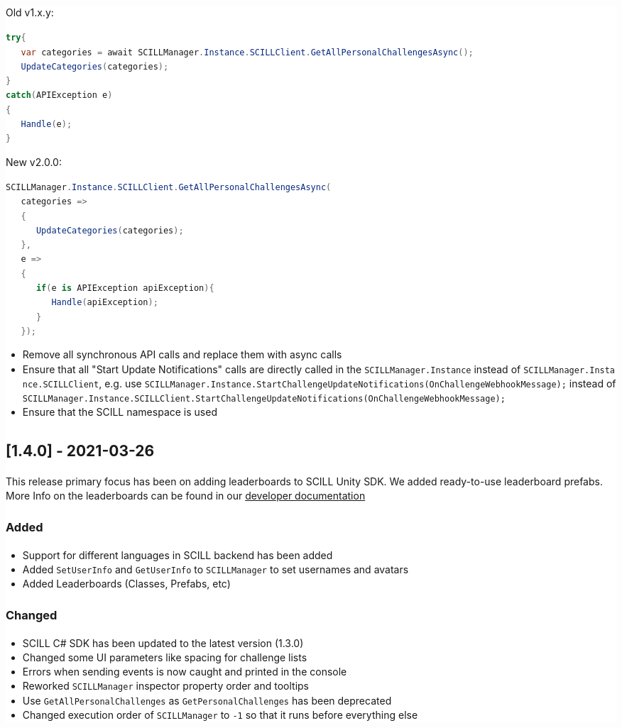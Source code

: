 Old v1.x.y:
``` csharp 
try{
   var categories = await SCILLManager.Instance.SCILLClient.GetAllPersonalChallengesAsync();
   UpdateCategories(categories);
}
catch(APIException e)
{
   Handle(e);
}
```
New v2.0.0:
``` csharp 
SCILLManager.Instance.SCILLClient.GetAllPersonalChallengesAsync(
   categories =>
   {
      UpdateCategories(categories);
   },
   e =>
   {
      if(e is APIException apiException){
         Handle(apiException);
      }
   });
```

* Remove all synchronous API calls and replace them with async calls
* Ensure that all "Start Update Notifications" calls are directly called in the `SCILLManager.Instance` instead of `SCILLManager.Instance.SCILLClient`, e.g. use `SCILLManager.Instance.StartChallengeUpdateNotifications(OnChallengeWebhookMessage);` instead of `SCILLManager.Instance.SCILLClient.StartChallengeUpdateNotifications(OnChallengeWebhookMessage);`
* Ensure that the SCILL namespace is used


## [1.4.0] - 2021-03-26

This release primary focus has been on adding leaderboards to SCILL Unity SDK. We added ready-to-use leaderboard prefabs. More Info on the leaderboards can be found in our [developer documentation](https://developers.scillgame.com/sdks/unity/classes/scillleaderboard.html)

### Added
- Support for different languages in SCILL backend has been added
- Added `SetUserInfo` and `GetUserInfo` to `SCILLManager` to set usernames and avatars
- Added Leaderboards (Classes, Prefabs, etc)

### Changed
- SCILL C# SDK has been updated to the latest version (1.3.0)
- Changed some UI parameters like spacing for challenge lists
- Errors when sending events is now caught and printed in the console
- Reworked `SCILLManager` inspector property order and tooltips
- Use `GetAllPersonalChallenges` as `GetPersonalChallenges` has been deprecated
- Changed execution order of `SCILLManager` to `-1` so that it runs before everything else
